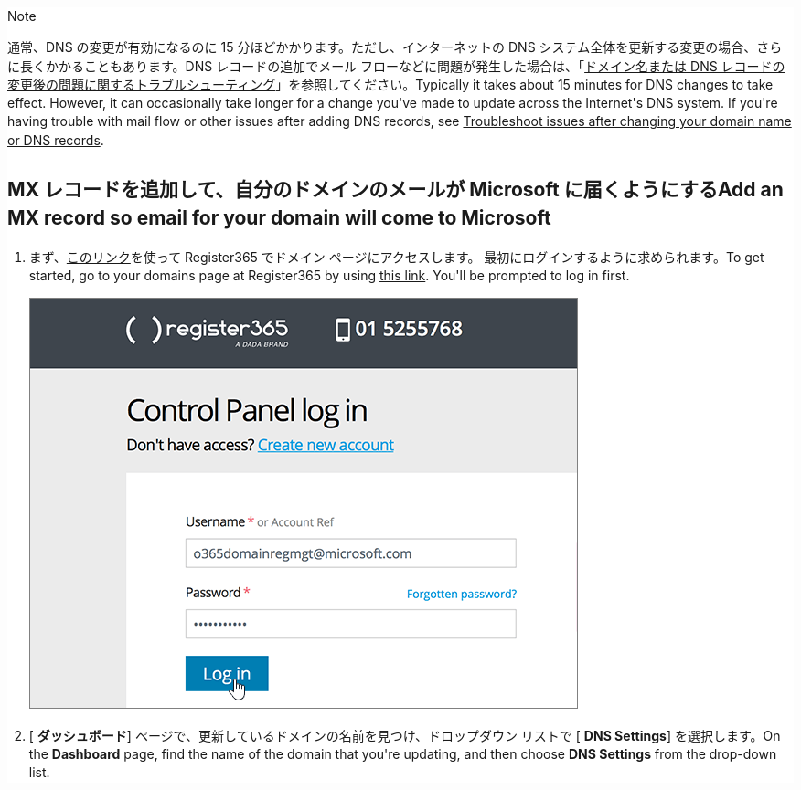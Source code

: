     
  
> [!NOTE]
>  <span data-ttu-id="62b43-p106">通常、DNS の変更が有効になるのに 15 分ほどかかります。ただし、インターネットの DNS システム全体を更新する変更の場合、さらに長くかかることもあります。DNS レコードの追加でメール フローなどに問題が発生した場合は、「[ドメイン名または DNS レコードの変更後の問題に関するトラブルシューティング](../get-help-with-domains/find-and-fix-issues.md)」を参照してください。</span><span class="sxs-lookup"><span data-stu-id="62b43-p106">Typically it takes about 15 minutes for DNS changes to take effect. However, it can occasionally take longer for a change you've made to update across the Internet's DNS system. If you're having trouble with mail flow or other issues after adding DNS records, see [Troubleshoot issues after changing your domain name or DNS records](../get-help-with-domains/find-and-fix-issues.md).</span></span> 
  
## <a name="add-an-mx-record-so-email-for-your-domain-will-come-to-microsoft"></a><span data-ttu-id="62b43-155">MX レコードを追加して、自分のドメインのメールが Microsoft に届くようにする</span><span class="sxs-lookup"><span data-stu-id="62b43-155">Add an MX record so email for your domain will come to Microsoft</span></span>
<span data-ttu-id="62b43-156"><a name="BKMK_add_MX"> </a></span><span class="sxs-lookup"><span data-stu-id="62b43-156"><a name="BKMK_add_MX"> </a></span></span>

1. <span data-ttu-id="62b43-p107">まず、[このリンク](https://admin.register365.com/dns/)を使って Register365 でドメイン ページにアクセスします。 最初にログインするように求められます。</span><span class="sxs-lookup"><span data-stu-id="62b43-p107">To get started, go to your domains page at Register365 by using [this link](https://admin.register365.com/dns/). You'll be prompted to log in first.</span></span>
    
    ![コントロール パネルの [Log in] ページ](../../media/d7ec9791-d03f-45dd-b080-8aaae5d19ea6.png)
  
2. <span data-ttu-id="62b43-160">[ **ダッシュボード**] ページで、更新しているドメインの名前を見つけ、ドロップダウン リストで [ **DNS Settings**] を選択します。</span><span class="sxs-lookup"><span data-stu-id="62b43-160">On the **Dashboard** page, find the name of the domain that you're updating, and then choose **DNS Settings** from the drop-down list.</span></span> 
    